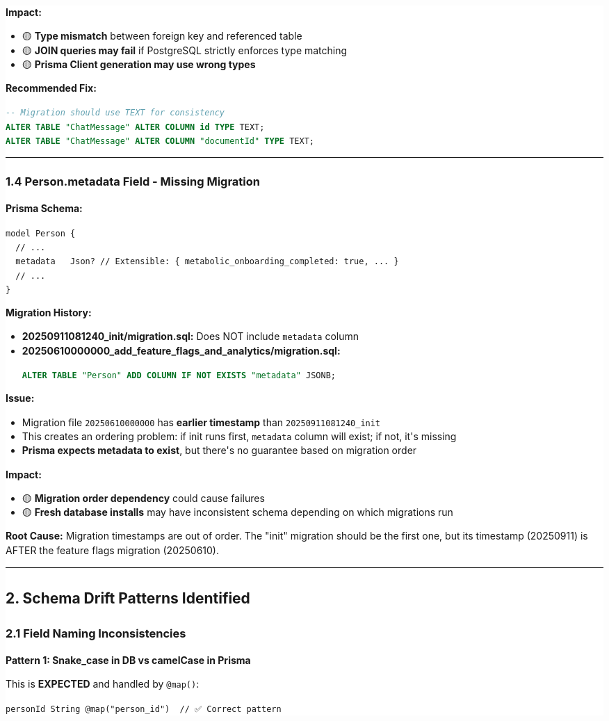 **Impact:**
- 🟡 **Type mismatch** between foreign key and referenced table
- 🟡 **JOIN queries may fail** if PostgreSQL strictly enforces type matching
- 🟡 **Prisma Client generation may use wrong types**

**Recommended Fix:**
```sql
-- Migration should use TEXT for consistency
ALTER TABLE "ChatMessage" ALTER COLUMN id TYPE TEXT;
ALTER TABLE "ChatMessage" ALTER COLUMN "documentId" TYPE TEXT;
```

---

### 1.4 Person.metadata Field - Missing Migration

**Prisma Schema:**
```prisma
model Person {
  // ...
  metadata   Json? // Extensible: { metabolic_onboarding_completed: true, ... }
  // ...
}
```

**Migration History:**
- **20250911081240_init/migration.sql:** Does NOT include `metadata` column
- **20250610000000_add_feature_flags_and_analytics/migration.sql:**
  ```sql
  ALTER TABLE "Person" ADD COLUMN IF NOT EXISTS "metadata" JSONB;
  ```

**Issue:**
- Migration file `20250610000000` has **earlier timestamp** than `20250911081240_init`
- This creates an ordering problem: if init runs first, `metadata` column will exist; if not, it's missing
- **Prisma expects metadata to exist**, but there's no guarantee based on migration order

**Impact:**
- 🟡 **Migration order dependency** could cause failures
- 🟡 **Fresh database installs** may have inconsistent schema depending on which migrations run

**Root Cause:**
Migration timestamps are out of order. The "init" migration should be the first one, but its timestamp (20250911) is AFTER the feature flags migration (20250610).

---

## 2. Schema Drift Patterns Identified

### 2.1 Field Naming Inconsistencies

**Pattern 1: Snake_case in DB vs camelCase in Prisma**

This is **EXPECTED** and handled by `@map()`:
```prisma
personId String @map("person_id")  // ✅ Correct pattern
```

